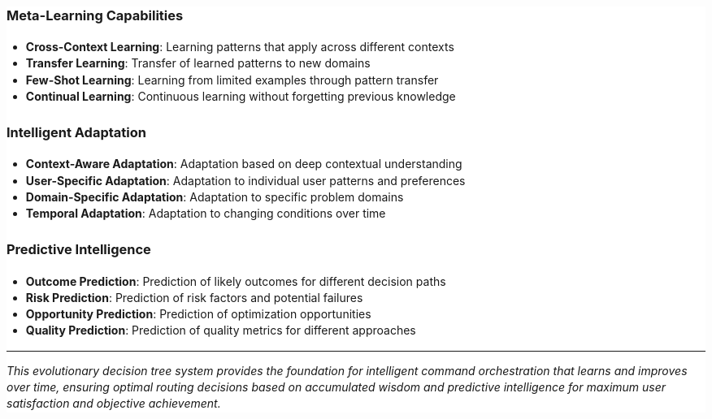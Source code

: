 ### **Meta-Learning Capabilities**
- **Cross-Context Learning**: Learning patterns that apply across different contexts
- **Transfer Learning**: Transfer of learned patterns to new domains
- **Few-Shot Learning**: Learning from limited examples through pattern transfer
- **Continual Learning**: Continuous learning without forgetting previous knowledge

### **Intelligent Adaptation**
- **Context-Aware Adaptation**: Adaptation based on deep contextual understanding
- **User-Specific Adaptation**: Adaptation to individual user patterns and preferences
- **Domain-Specific Adaptation**: Adaptation to specific problem domains
- **Temporal Adaptation**: Adaptation to changing conditions over time

### **Predictive Intelligence**
- **Outcome Prediction**: Prediction of likely outcomes for different decision paths
- **Risk Prediction**: Prediction of risk factors and potential failures
- **Opportunity Prediction**: Prediction of optimization opportunities
- **Quality Prediction**: Prediction of quality metrics for different approaches

---

*This evolutionary decision tree system provides the foundation for intelligent command orchestration that learns and improves over time, ensuring optimal routing decisions based on accumulated wisdom and predictive intelligence for maximum user satisfaction and objective achievement.*
